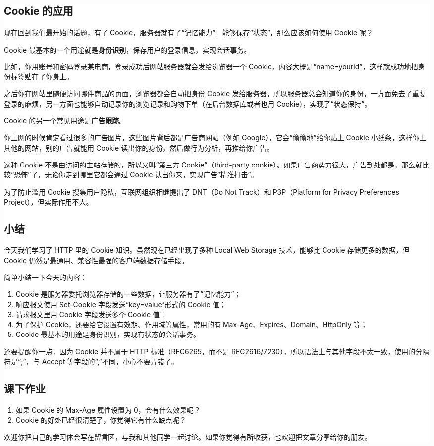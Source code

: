 <h2 id="cookie-的应用">Cookie 的应用</h2>

<p>现在回到我们最开始的话题，有了 Cookie，服务器就有了“记忆能力”，能够保存“状态”，那么应该如何使用 Cookie 呢？</p>

<p>Cookie 最基本的一个用途就是<strong>身份识别</strong>，保存用户的登录信息，实现会话事务。</p>

<p>比如，你用账号和密码登录某电商，登录成功后网站服务器就会发给浏览器一个 Cookie，内容大概是“name=yourid”，这样就成功地把身份标签贴在了你身上。</p>

<p>之后你在网站里随便访问哪件商品的页面，浏览器都会自动把身份 Cookie 发给服务器，所以服务器总会知道你的身份，一方面免去了重复登录的麻烦，另一方面也能够自动记录你的浏览记录和购物下单（在后台数据库或者也用 Cookie），实现了“状态保持”。</p>

<p>Cookie 的另一个常见用途是<strong>广告跟踪</strong>。</p>

<p>你上网的时候肯定看过很多的广告图片，这些图片背后都是广告商网站（例如 Google），它会“偷偷地”给你贴上 Cookie 小纸条，这样你上其他的网站，别的广告就能用 Cookie 读出你的身份，然后做行为分析，再推给你广告。</p>

<p>这种 Cookie 不是由访问的主站存储的，所以又叫“第三方 Cookie”（third-party cookie）。如果广告商势力很大，广告到处都是，那么就比较“恐怖”了，无论你走到哪里它都会通过 Cookie 认出你来，实现广告“精准打击”。</p>

<p>为了防止滥用 Cookie 搜集用户隐私，互联网组织相继提出了 DNT（Do Not Track）和 P3P（Platform for Privacy Preferences Project），但实际作用不大。</p>

<h2 id="小结">小结</h2>

<p>今天我们学习了 HTTP 里的 Cookie 知识。虽然现在已经出现了多种 Local Web Storage 技术，能够比 Cookie 存储更多的数据，但 Cookie 仍然是最通用、兼容性最强的客户端数据存储手段。</p>

<p>简单小结一下今天的内容：</p>

<ol>
<li>Cookie 是服务器委托浏览器存储的一些数据，让服务器有了“记忆能力”；</li>
<li>响应报文使用 Set-Cookie 字段发送“key=value”形式的 Cookie 值；</li>
<li>请求报文里用 Cookie 字段发送多个 Cookie 值；</li>
<li>为了保护 Cookie，还要给它设置有效期、作用域等属性，常用的有 Max-Age、Expires、Domain、HttpOnly 等；</li>
<li>Cookie 最基本的用途是身份识别，实现有状态的会话事务。</li>
</ol>

<p>还要提醒你一点，因为 Cookie 并不属于 HTTP 标准（RFC6265，而不是 RFC2616/7230），所以语法上与其他字段不太一致，使用的分隔符是“;”，与 Accept 等字段的“,”不同，小心不要弄错了。</p>

<h2 id="课下作业">课下作业</h2>

<ol>
<li>如果 Cookie 的 Max-Age 属性设置为 0，会有什么效果呢？</li>
<li>Cookie 的好处已经很清楚了，你觉得它有什么缺点呢？</li>
</ol>

<p>欢迎你把自己的学习体会写在留言区，与我和其他同学一起讨论。如果你觉得有所收获，也欢迎把文章分享给你的朋友。</p>
